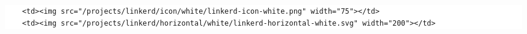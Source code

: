         <td><img src="/projects/linkerd/icon/white/linkerd-icon-white.png" width="75"></td>
        <td><img src="/projects/linkerd/horizontal/white/linkerd-horizontal-white.svg" width="200"></td>
